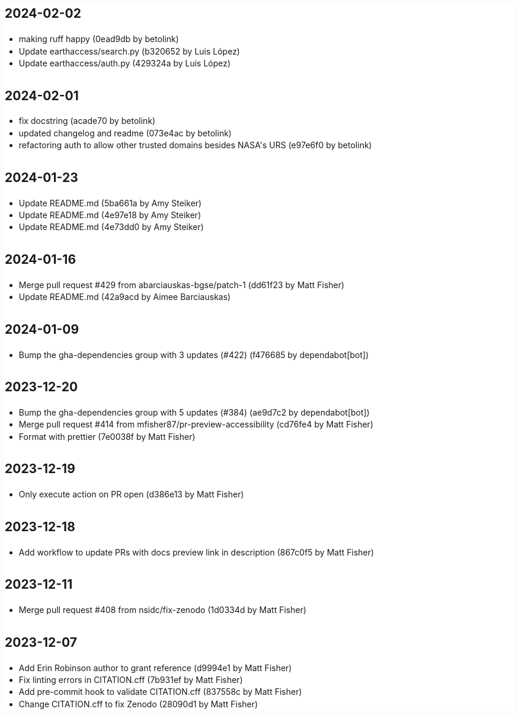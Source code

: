 ## 2024-02-02

- making ruff happy (0ead9db by betolink)
- Update earthaccess/search.py (b320652 by Luis López)
- Update earthaccess/auth.py
 (429324a by Luis López)

## 2024-02-01

- fix docstring (acade70 by betolink)
- updated changelog and readme (073e4ac by betolink)
- refactoring auth to allow other trusted domains besides NASA's URS (e97e6f0 by betolink)

## 2024-01-23

- Update README.md (5ba661a by Amy Steiker)
- Update README.md (4e97e18 by Amy Steiker)
- Update README.md (4e73dd0 by Amy Steiker)

## 2024-01-16

- Merge pull request #429 from abarciauskas-bgse/patch-1 (dd61f23 by Matt Fisher)
- Update README.md (42a9acd by Aimee Barciauskas)

## 2024-01-09

- Bump the gha-dependencies group with 3 updates (#422) (f476685 by dependabot[bot])

## 2023-12-20

- Bump the gha-dependencies group with 5 updates (#384) (ae9d7c2 by dependabot[bot])
- Merge pull request #414 from mfisher87/pr-preview-accessibility (cd76fe4 by Matt Fisher)
- Format with prettier (7e0038f by Matt Fisher)

## 2023-12-19

- Only execute action on PR open (d386e13 by Matt Fisher)

## 2023-12-18

- Add workflow to update PRs with docs preview link in description (867c0f5 by Matt Fisher)

## 2023-12-11

- Merge pull request #408 from nsidc/fix-zenodo (1d0334d by Matt Fisher)

## 2023-12-07

- Add Erin Robinson author to grant reference (d9994e1 by Matt Fisher)
- Fix linting errors in CITATION.cff (7b931ef by Matt Fisher)
- Add pre-commit hook to validate CITATION.cff (837558c by Matt Fisher)
- Change CITATION.cff to fix Zenodo (28090d1 by Matt Fisher)
